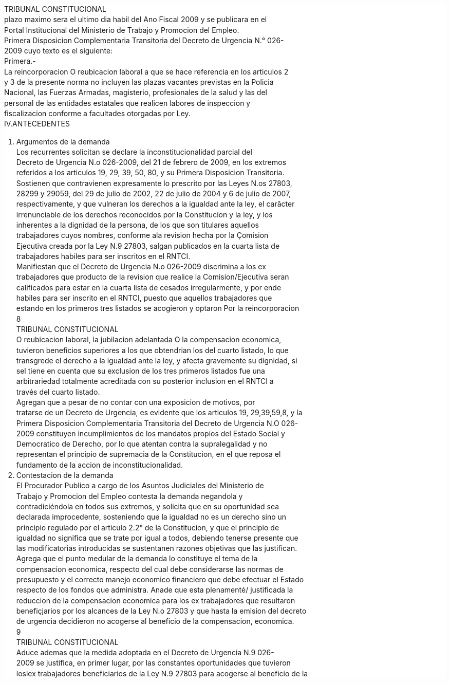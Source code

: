 TRIBUNAL CONSTITUCIONAL  
plazo maximo sera el ultimo dia habil del Ano Fiscal 2009 y se publicara en el  
Portal Institucional del Ministerio de Trabajo y Promocion del Empleo.  
Primera Disposicion Complementaria Transitoria del Decreto de Urgencia N.° 026-  
2009 cuyo texto es el siguiente:  
Primera.-  
La reincorporacion O reubicacion laboral a que se hace referencia en los articulos 2  
y 3 de la presente norma no incluyen las plazas vacantes previstas en la Policia  
Nacional, las Fuerzas Armadas, magisterio, profesionales de la salud y las del  
personal de las entidades estatales que realicen labores de inspeccion y  
fiscalizacion conforme a facultades otorgadas por Ley.  
IV.ANTECEDENTES  
1. Argumentos de la demanda  
Los recurrentes solicitan se declare la inconstitucionalidad parcial del  
Decreto de Urgencia N.o 026-2009, del 21 de febrero de 2009, en los extremos  
referidos a los articulos 19, 29, 39, 50, 80, y su Primera Disposicion Transitoria.  
Sostienen que contravienen expresamente lo prescrito por las Leyes N.os 27803,  
28299 y 29059, del 29 de julio de 2002, 22 de julio de 2004 y 6 de julio de 2007,  
respectivamente, y que vulneran los derechos a la igualdad ante la ley, el carâcter  
irrenunciable de los derechos reconocidos por la Constitucion y la ley, y los  
inherentes a la dignidad de la persona, de los que son titulares aquellos  
trabajadores cuyos nombres, conforme ala revision hecha por la Çomision  
Ejecutiva creada por la Ley N.9 27803, salgan publicados en la cuarta lista de  
trabajadores habiles para ser inscritos en el RNTCI.  
Manifiestan que el Decreto de Urgencia N.o 026-2009 discrimina a los ex  
trabajadores que producto de la revision que realice la Comision/Ejecutiva seran  
calificados para estar en la cuarta lista de cesados irregularmente, y por ende  
habiles para ser inscrito en el RNTCI, puesto que aquellos trabajadores que  
estando en los primeros tres listados se acogieron y optaron Por la reincorporacion  
8  
TRIBUNAL CONSTITUCIONAL  
O reubicacion laboral, la jubilacion adelantada O la compensacion economica,  
tuvieron beneficios superiores a los que obtendrian los del cuarto listado, lo que  
transgrede el derecho a la igualdad ante la ley, y afecta gravemente su dignidad, si  
sel tiene en cuenta que su exclusion de los tres primeros listados fue una  
arbitrariedad totalmente acreditada con su posterior inclusion en el RNTCI a  
través del cuarto listado.  
Agregan que a pesar de no contar con una exposicion de motivos, por  
tratarse de un Decreto de Urgencia, es evidente que los articulos 19, 29,39,59,8, y la  
Primera Disposicion Complementaria Transitoria del Decreto de Urgencia N.O 026-  
2009 constituyen incumplimientos de los mandatos propios del Estado Social y  
Democratico de Derecho, por lo que atentan contra la supralegalidad y no  
representan el principio de supremacia de la Constitucion, en el que reposa el  
fundamento de la accion de inconstitucionalidad.  
2. Contestacion de la demanda  
El Procurador Publico a cargo de los Asuntos Judiciales del Ministerio de  
Trabajo y Promocion del Empleo contesta la demanda negandola y  
contradiciéndola en todos sus extremos, y solicita que en su oportunidad sea  
declarada improcedente, sosteniendo que la igualdad no es un derecho sino un  
principio regulado por el articulo 2.2° de la Constitucion, y que el principio de  
igualdad no significa que se trate por igual a todos, debiendo tenerse presente que  
las modificatorias introducidas se sustentanen razones objetivas que las justifican.  
Agrega que el punto medular de la demanda lo constituye el tema de la  
compensacion economica, respecto del cual debe considerarse las normas de  
presupuesto y el correcto manejo economico financiero que debe efectuar el Estado  
respecto de los fondos que administra. Anade que esta plenamenté/ justificada la  
reduccion de la compensacion economica para los ex trabajadores que resultaron  
benefiçjarios por los alcances de la Ley N.o 27803 y que hasta la emision del decreto  
de urgencia decidieron no acogerse al beneficio de la compensacion, economica.  
9  
TRIBUNAL CONSTITUCIONAL  
Aduce ademas que la medida adoptada en el Decreto de Urgencia N.9 026-  
2009 se justifica, en primer lugar, por las constantes oportunidades que tuvieron  
loslex trabajadores beneficiarios de la Ley N.9 27803 para acogerse al beneficio de la  